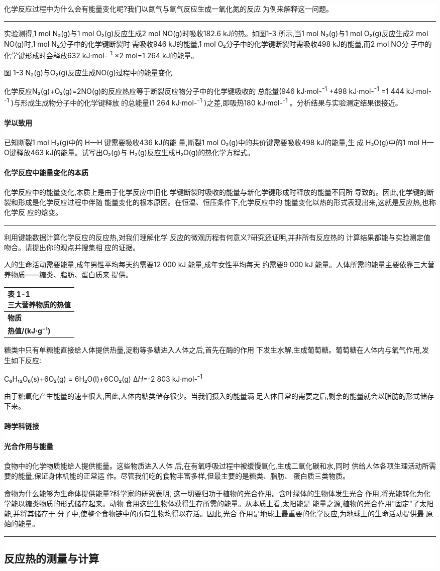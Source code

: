 化学反应过程中为什么会有能量变化呢?我们以氮气与氧气反应生成一氧化氮的反应 为例来解释这一问题。

---

实验测得,1 mol N₂(g)与1 mol O₂(g)反应生成2 mol NO(g)时吸收182.6 kJ的热。如图1-3 所示,当1 mol N₂(g)与1 mol O₂(g)反应生成2 mol NO(g)时,1 mol N₂分子中的化学键断裂时 需吸收946 kJ的能量,1 mol O₂分子中的化学键断裂时需吸收498 kJ的能量,而2 mol NO分 子中的化学键形成时会释放632 kJ·mol-<sup>-1</sup> ×2 mol=1 264 kJ的能量。

图 1-3 N₂(g)与O₂(g)反应生成NO(g)过程中的能量变化

化学反应N₂(g)+O₂(g)=2NO(g)的反应热应等于断裂反应物分子中的化学键吸收的 总能量(946 kJ·mol-<sup>-1</sup> +498 kJ·mol-<sup>-1</sup> =1 444 kJ·mol-<sup>-1</sup> )与形成生成物分子中的化学键释放 的总能量(1 264 kJ·mol-<sup>-1</sup> )之差,即吸热180 kJ·mol-<sup>-1</sup> 。分析结果与实验测定结果很接近。

#### 学以致用

已知断裂1 mol H₂(g)中的 H—H 键需要吸收436 kJ的能 量,断裂1 mol O₂(g)中的共价键需要吸收498 kJ的能量,生 成 H₂O(g)中的1 mol H—O键释放463 kJ的能量。试写出O₂(g)与 H₂(g)反应生成H₂O(g)的热化学方程式。

#### 化学反应中能量变化的本质

化学反应中的能量变化,本质上是由于化学反应中旧化 学键断裂时吸收的能量与新化学键形成时释放的能量不同所 导致的。因此,化学键的断裂和形成是化学反应过程中伴随 能量变化的根本原因。在恒温、恒压条件下,化学反应中的 能量变化以热的形式表现出来,这就是反应热,也称化学反 应的焓变。

---

利用键能数据计算化学反应的反应热,对我们理解化学 反应的微观历程有何意义?研究还证明,并非所有反应热的 计算结果都能与实验测定值吻合。请提出你的观点并搜集相 应的证据。

人的生命活动需要能量,成年男性平均每天约需要12 000 kJ 能量,成年女性平均每天 约需要9 000 kJ 能量。人体所需的能量主要依靠三大营养物质——糖类、脂肪、蛋白质来 提供。

| 表 1-1<br>三大营养物质的热值 |
| :--- |
| **物质** | **糖类** | **脂肪** | **蛋白质** |
| **热值/(kJ·g⁻¹)** | 约17 | 约38 | 约17 |

糖类中只有单糖能直接给人体提供热量,淀粉等多糖进入人体之后,首先在酶的作用 下发生水解,生成葡萄糖。葡萄糖在人体内与氧气作用,发生如下反应:

C₆H₁₂O₆(s)+6O₂(g) = 6H₂O(l)+6CO₂(g) Δ*H*=-2 803 kJ·mol-<sup>-1</sup>

由于糖氧化产生能量的速率很大,因此,人体内糖类储存很少。当我们摄入的能量满 足人体日常的需要之后,剩余的能量就会以脂肪的形式储存下来。

#### 跨学科链接

#### 光合作用与能量

食物中的化学物质能给人提供能量。这些物质进入人体 后,在有氧呼吸过程中被缓慢氧化,生成二氧化碳和水,同时 供给人体各项生理活动所需要的能量,保证身体机能的正常运 作。尽管我们吃的食物丰富多样,但最主要的是糖类、脂肪、 蛋白质三类物质。

食物为什么能够为生命体提供能量?科学家的研究表明, 这一切要归功于植物的光合作用。含叶绿体的生物体发生光合 作用,将光能转化为化学能以糖类物质的形式储存起来。动物 食用这些生物体获得生存所需的能量。从本质上看,太阳能是 能量之源,植物的光合作用"固定"了太阳能,并将其储存于 分子中,使整个食物链中的所有生物均得以存活。因此,光合 作用是地球上最重要的化学反应,为地球上的生命活动提供最 原始的能量。

---

## 反应热的测量与计算
